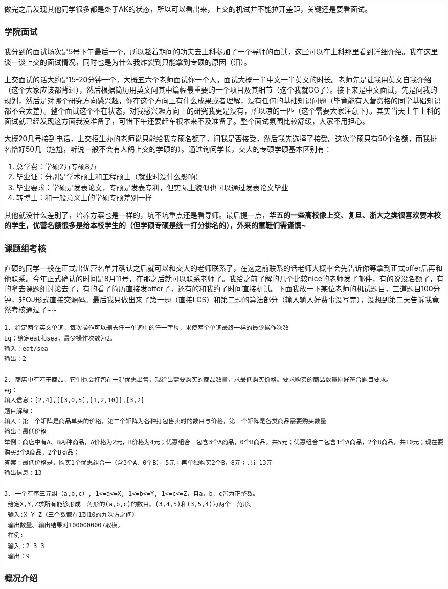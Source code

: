 做完之后发现其他同学很多都是处于AK的状态，所以可以看出来，上交的机试并不能拉开差距，关键还是要看面试。

### 学院面试

我分到的面试场次是5号下午最后一个，所以趁着期间的功夫去上科参加了一个导师的面试，这些可以在上科那里看到详细介绍。我在这里谈一谈上交的面试情况，同时也是为什么我炸裂到只能拿到专硕的原因（泪）。

上交面试的话大约是15-20分钟一个，大概五六个老师面试你一个人。面试大概一半中文一半英文的时长。老师先是让我用英文自我介绍（这个大家应该都背过），然后根据简历用英文问其中篇幅最重要的一个项目及其细节（这个我就GG了）。接下来是中文面试，先是问我的规划，然后是对哪个研究方向感兴趣，你在这个方向上有什么成果或者理解，没有任何的基础知识问题（毕竟能有入营资格的同学基础知识都不会太差）。整个面试这个不在状态，对我感兴趣方向上的研究我更是没有，所以凉的一匹（这个需要大家注意下）。其实当天上午上科的面试就已经发现这方面我没准备了，可惜下午还要赶车根本来不及准备了。整个面试氛围比较舒缓，大家不用担心。

大概20几号接到电话，上交招生办的老师说只能给我专硕名额了，问我是否接受，然后我先选择了接受。这次学硕只有50个名额，而我排名恰好50几（尴尬，听说一般不会有人鸽上交的学硕的）。通过询问学长，交大的专硕学硕基本区别有：

1.  总学费：学硕2万专硕8万
2.  毕业证：分别是学术硕士和工程硕士（就业时没什么影响）
3.  毕业要求：学硕是发表论文，专硕是发表专利，但实际上貌似也可以通过发表论文毕业
4.  转博士：和一般意义上的学硕专硕差别一样

其他就没什么差别了，培养方案也是一样的，坑不坑重点还是看导师。最后提一点，**华五的一些高校像上交、复旦、浙大之类很喜欢要本校的学生，优营名额很多是给本校学生的（但学硕专硕是统一打分排名的），外来的童鞋们需谨慎~**

### 课题组考核

直硕的同学一般在正式出优营名单并确认之后就可以和交大的老师联系了，在这之前联系的话老师大概率会先告诉你等拿到正式offer后再和他联系。今年正式确认的时间是8月11号，在那之后就可以联系老师了。我给之前了解的几个比较nice的老师发了邮件，有的说没名额了，有的拿去课题组讨论去了，有的看了简历直接发offer了，还有的和我约了时间直接机试。下面我放一下某位老师的机试题目，三道题目100分钟，非OJ形式直接交源码。最后我只做出来了第一题（直接LCS）和第二题的算法部分（输入输入好费事没写完），没想到第二天告诉我竟然考核通过了~~

```
1. 给定两个英文单词，每次操作可以删去任一单词中的任一字母，求使两个单词最终一样的最少操作次数
Eg：给定eat和sea，最少操作次数为2。
输入：eat/sea
输出：2

2. 商店中有若干商品，它们也会打包在一起优惠出售，现给出需要购买的商品数量，求最低购买价格。要求购买的商品数量刚好符合题目要求。
eg：
输入信息：[2,4],[[3,0,5],[1,2,10]],[3,2]
题目解释：
输入：第一个矩阵是商品单买的价格，第二个矩阵为各种打包售卖时的数目与价格，第三个矩阵是各类商品需要购买数量
输出：最低价格
举例：商店中有A、B两种商品，A价格为2元，B价格为4元；优惠组合一包含3个A商品，0个B商品，共5元；优惠组合二包含1个A商品，2个B商品，共10元；现在要购买3个A商品，2个B商品；
答案：最低价格是，购买1个优惠组合一（含3个A、0个B），5元；再单独购买2个B，8元；共计13元
输出信息：13

3. 一个有序三元组（a,b,c）, 1<=a<=X, 1<=b<=Y, 1<=c<=Z，且a，b，c皆为正整数。
 给定X,Y,Z求所有能够形成三角形的(a,b,c)的数目。(3,4,5)和(3,5,4)为两个三角形。
 输入:X Y Z（三个数都在1到10的九次方之间）
 输出数量。输出结果对1000000007取模。
 样例:
 输入：2 3 3
 输出：9

```


### 概况介绍
